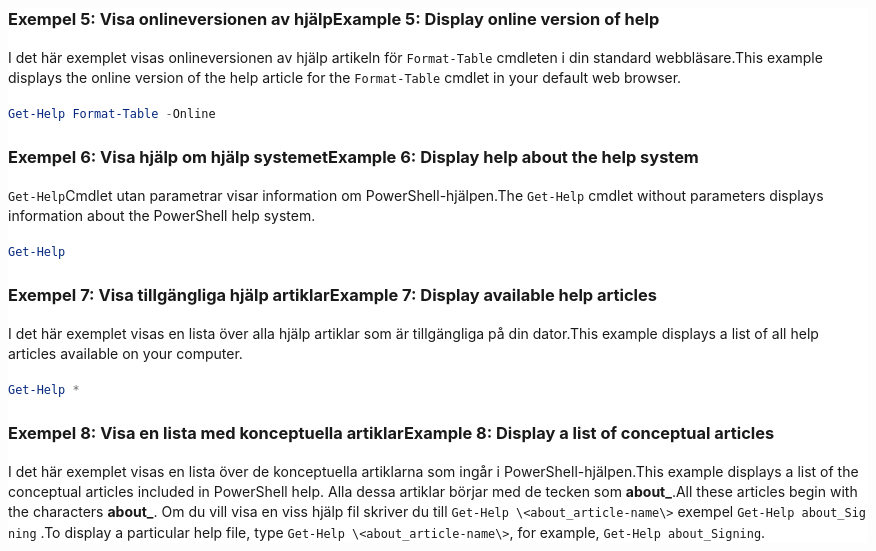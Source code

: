 ### <span data-ttu-id="0eae8-168">Exempel 5: Visa onlineversionen av hjälp</span><span class="sxs-lookup"><span data-stu-id="0eae8-168">Example 5: Display online version of help</span></span>

<span data-ttu-id="0eae8-169">I det här exemplet visas onlineversionen av hjälp artikeln för `Format-Table` cmdleten i din standard webbläsare.</span><span class="sxs-lookup"><span data-stu-id="0eae8-169">This example displays the online version of the help article for the `Format-Table` cmdlet in your default web browser.</span></span>

```powershell
Get-Help Format-Table -Online
```

### <span data-ttu-id="0eae8-170">Exempel 6: Visa hjälp om hjälp systemet</span><span class="sxs-lookup"><span data-stu-id="0eae8-170">Example 6: Display help about the help system</span></span>

<span data-ttu-id="0eae8-171">`Get-Help`Cmdlet utan parametrar visar information om PowerShell-hjälpen.</span><span class="sxs-lookup"><span data-stu-id="0eae8-171">The `Get-Help` cmdlet without parameters displays information about the PowerShell help system.</span></span>

```powershell
Get-Help
```

### <span data-ttu-id="0eae8-172">Exempel 7: Visa tillgängliga hjälp artiklar</span><span class="sxs-lookup"><span data-stu-id="0eae8-172">Example 7: Display available help articles</span></span>

<span data-ttu-id="0eae8-173">I det här exemplet visas en lista över alla hjälp artiklar som är tillgängliga på din dator.</span><span class="sxs-lookup"><span data-stu-id="0eae8-173">This example displays a list of all help articles available on your computer.</span></span>

```powershell
Get-Help *
```

### <span data-ttu-id="0eae8-174">Exempel 8: Visa en lista med konceptuella artiklar</span><span class="sxs-lookup"><span data-stu-id="0eae8-174">Example 8: Display a list of conceptual articles</span></span>

<span data-ttu-id="0eae8-175">I det här exemplet visas en lista över de konceptuella artiklarna som ingår i PowerShell-hjälpen.</span><span class="sxs-lookup"><span data-stu-id="0eae8-175">This example displays a list of the conceptual articles included in PowerShell help.</span></span> <span data-ttu-id="0eae8-176">Alla dessa artiklar börjar med de tecken som **about_**.</span><span class="sxs-lookup"><span data-stu-id="0eae8-176">All these articles begin with the characters **about_**.</span></span> <span data-ttu-id="0eae8-177">Om du vill visa en viss hjälp fil skriver du till `Get-Help \<about_article-name\>` exempel `Get-Help about_Signing` .</span><span class="sxs-lookup"><span data-stu-id="0eae8-177">To display a particular help file, type `Get-Help \<about_article-name\>`, for example, `Get-Help about_Signing`.</span></span>
